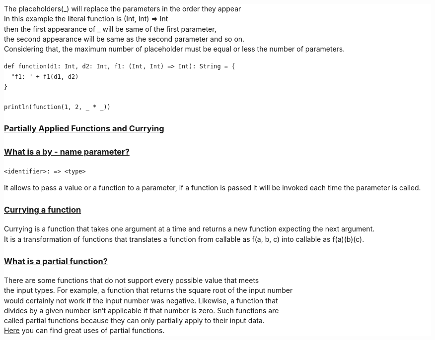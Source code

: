 The placeholders(_) will replace the parameters in the order they appear
<br>
In this example the literal function is (Int, Int) => Int
<br>
then the first appearance of _ will be same of the first parameter,
<br>
the second appearance will be same as the second parameter and so on.
<br>
Considering that, the maximum number of placeholder must be equal or less the number of parameters.

```
def function(d1: Int, d2: Int, f1: (Int, Int) => Int): String = {
  "f1: " + f1(d1, d2)
}

println(function(1, 2, _ * _))
```

### [Partially Applied Functions and Currying](./src/main/scala/com/learning/scala/chapter5/higher/order/functions/Chapter5Content_05_PartiallyAppliedFunctionAndCurrying.scala)

### [What is a by - name parameter?](./src/main/scala/com/learning/scala/chapter5/higher/order/functions/Chapter5Content_06_NamedParameters.scala)

```
<identifier>: => <type>
```

It allows to pass a value or a function to a parameter, if a function is passed it will be invoked each time the parameter is called.

### [Currying a function](src/main/scala/com/learning/scala/chapter5/higher/order/functions/Chapter5Content_05_PartiallyAppliedFunctionAndCurrying.scala)

Currying is a function that takes one argument at a time and returns a new function expecting the next argument.
<br>
It is a transformation of functions that translates a function from callable as f(a, b, c) into callable as f(a)(b)(c).

### [What is a partial function?](./src/main/scala/com/learning/scala/chapter5/higher/order/functions/Chapter5Content_07_PartialFunctions.scala)

There are some functions that do not support every possible value that meets<br>
the input types. For example, a function that returns the square root of the input number
<br>
would certainly not work if the input number was negative. Likewise, a function that
<br>
divides by a given number isn’t applicable if that number is zero. Such functions are
<br>
called partial functions because they can only partially apply to their input data.
<br>
[Here](https://alvinalexander.com/scala/how-to-define-use-partial-functions-in-scala-syntax-examples/) you can find great uses of partial functions.
